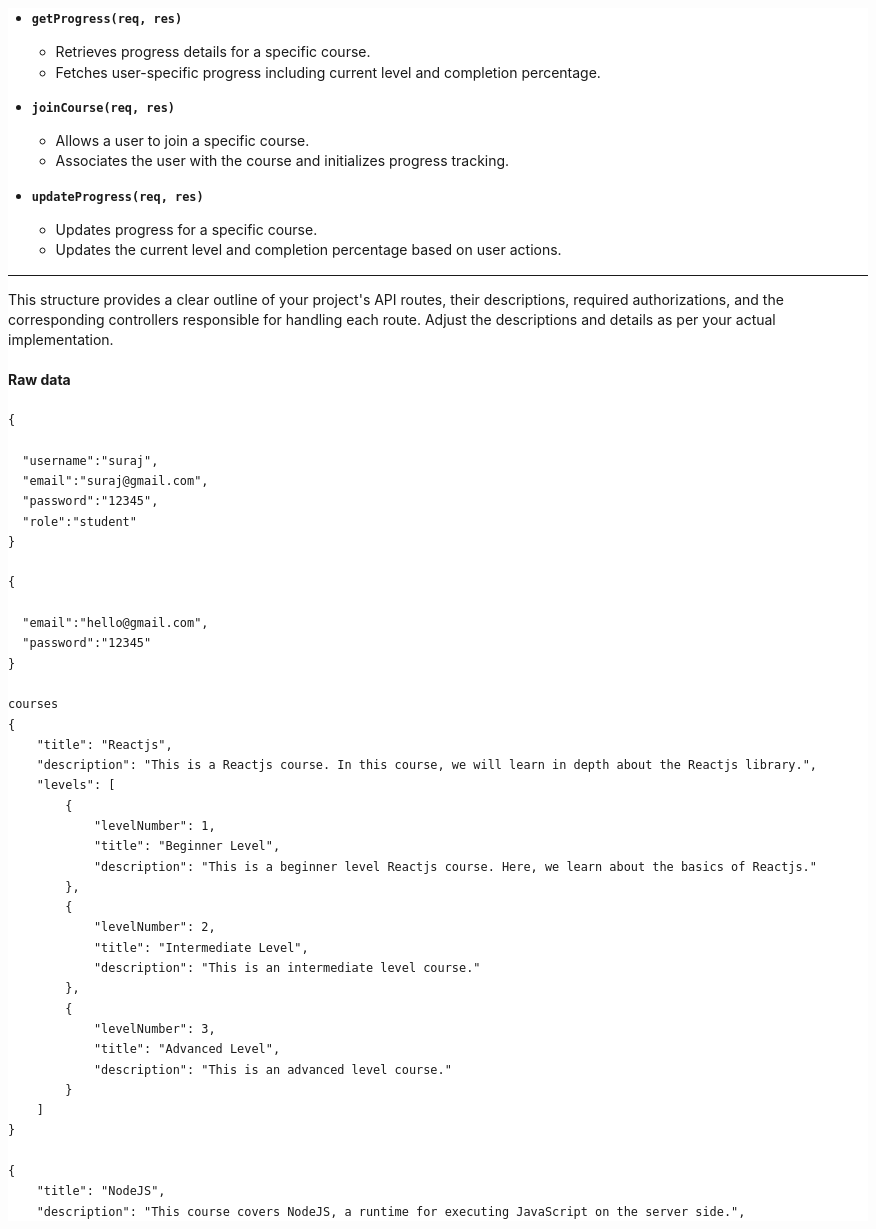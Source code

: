 - **`getProgress(req, res)`**
  - Retrieves progress details for a specific course.
  - Fetches user-specific progress including current level and completion percentage.

- **`joinCourse(req, res)`**
  - Allows a user to join a specific course.
  - Associates the user with the course and initializes progress tracking.

- **`updateProgress(req, res)`**
  - Updates progress for a specific course.
  - Updates the current level and completion percentage based on user actions.

---

This structure provides a clear outline of your project's API routes, their descriptions, required authorizations, and the corresponding controllers responsible for handling each route. Adjust the descriptions and details as per your actual implementation.




#### Raw data

```
{
  
  "username":"suraj",
  "email":"suraj@gmail.com",
  "password":"12345",
  "role":"student"
}

{
  
  "email":"hello@gmail.com",
  "password":"12345"
}

courses
{
    "title": "Reactjs",
    "description": "This is a Reactjs course. In this course, we will learn in depth about the Reactjs library.",
    "levels": [
        {
            "levelNumber": 1,
            "title": "Beginner Level",
            "description": "This is a beginner level Reactjs course. Here, we learn about the basics of Reactjs."
        },
        {
            "levelNumber": 2,
            "title": "Intermediate Level",
            "description": "This is an intermediate level course."
        },
        {
            "levelNumber": 3,
            "title": "Advanced Level",
            "description": "This is an advanced level course."
        }
    ]
}

{
    "title": "NodeJS",
    "description": "This course covers NodeJS, a runtime for executing JavaScript on the server side.",
```